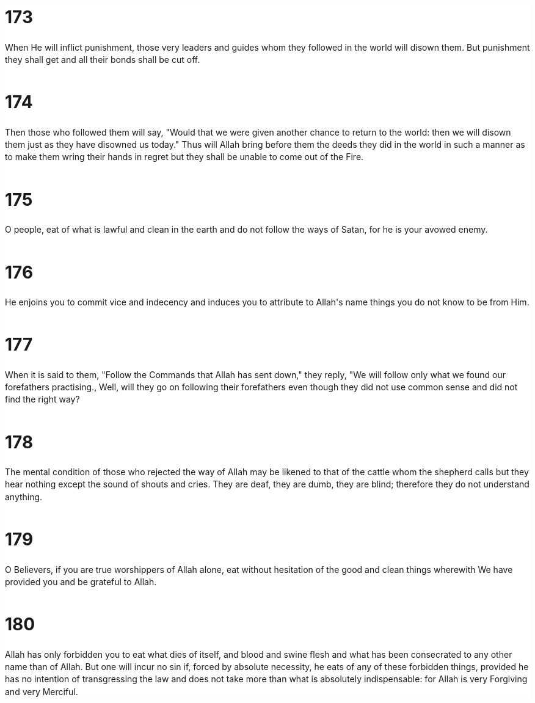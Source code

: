 # 173

When He will inflict punishment, those very leaders and guides whom they followed in the world will disown them. But punishment they shall get and all their bonds shall be cut off.

# 174

Then those who followed them will say, "Would that we were given another chance to return to the world: then we will disown them just as they have disowned us today." Thus will Allah bring before them the deeds they did in the world in such a manner as to make them wring their hands in regret but they shall be unable to come out of the Fire.

# 175

O people, eat of what is lawful and clean in the earth and do not follow the ways of Satan, for he is your avowed enemy.

# 176

He enjoins you to commit vice and indecency and induces you to attribute to Allah's name things you do not know to be from Him.

# 177

When it is said to them, "Follow the Commands that Allah has sent down," they reply, "We will follow only what we found our forefathers practising., Well, will they go on following their forefathers even though they did not use common sense and did not find the right way?

# 178

The mental condition of those who rejected the way of Allah may be likened to that of the cattle whom the shepherd calls but they hear nothing except the sound of shouts and cries. They are deaf, they are dumb, they are blind; therefore they do not understand anything.

# 179

O Believers, if you are true worshippers of Allah alone, eat without hesitation of the good and clean things wherewith We have provided you and be grateful to Allah.

# 180

Allah has only forbidden you to eat what dies of itself, and blood and swine flesh and what has been consecrated to any other name than of Allah. But one will incur no sin if, forced by absolute necessity, he eats of any of these forbidden things, provided he has no intention of transgressing the law and does not take more than what is absolutely indispensable: for Allah is very Forgiving and very Merciful.
